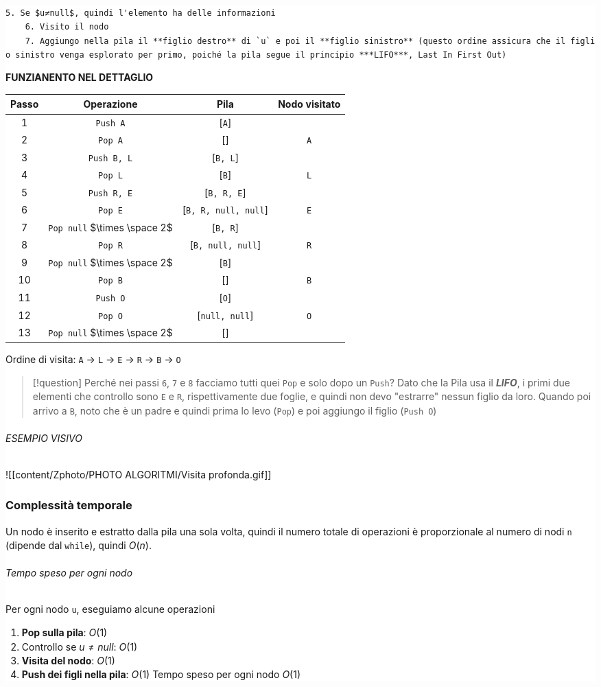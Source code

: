 	5. Se $u≠null$, quindi l'elemento ha delle informazioni
		6. Visito il nodo
		7. Aggiungo nella pila il **figlio destro** di `u` e poi il **figlio sinistro** (questo ordine assicura che il figlio sinistro venga esplorato per primo, poiché la pila segue il principio ***LIFO***, Last In First Out)

**FUNZIANENTO NEL DETTAGLIO**

| <center>Passo</center> | <center>Operazione</center>                   | <center>Pila</center>                 | <center>Nodo visitato</center> |
| ---------------------- | --------------------------------------------- | ------------------------------------- | ------------------------------ |
| <center>1</center>     | <center>`Push A`</center>                     | <center>[`A`]</center>                |                                |
| <center>2</center>     | <center>`Pop A`</center>                      | <center>[]</center>                   | <center>`A`</center>           |
| <center>3</center>     | <center>`Push B, L`</center>                  | <center>[`B, L`]</center>             |                                |
| <center>4</center>     | <center>`Pop L`</center>                      | <center>[`B`]</center>                | <center>`L`</center>           |
| <center>5</center>     | <center>`Push R, E`</center>                  | <center>[`B, R, E`]</center>          |                                |
| <center>6</center>     | <center>`Pop E`</center>                      | <center>[`B, R, null, null`]</center> | <center>`E`</center>           |
| <center>7</center>     | <center>`Pop null` $\times \space 2$</center> | <center>[`B, R`]</center>             |                                |
| <center>8</center>     | <center>`Pop R`</center>                      | <center>[`B, null, null`]</center>    | <center>`R`</center>           |
| <center>9</center>     | <center>`Pop null` $\times \space 2$</center> | <center>[`B`]</center>                |                                |
| <center>10</center>    | <center>`Pop B`</center>                      | <center>[]</center>                   | <center>`B`</center>           |
| <center>11</center>    | <center>`Push O`</center>                     | <center>[`O`]</center>                |                                |
| <center>12</center>    | <center>`Pop O`</center>                      | <center>[`null, null`]</center>       | <center>`O`</center>           |
| <center>13</center>    | <center>`Pop null` $\times \space 2$</center> | <center>[]</center>                   |                                |
Ordine di visita: `A` -> `L` -> `E` -> `R` -> `B` -> `O`

>[!question] Perché nei passi `6`, `7` e `8` facciamo tutti quei `Pop` e solo dopo un `Push`?
>Dato che la Pila usa il ***LIFO***, i primi due elementi che controllo sono `E` e `R`, rispettivamente due foglie, e quindi non devo "estrarre" nessun figlio da loro.
>Quando poi arrivo a `B`, noto che è un padre e quindi prima lo levo (`Pop`) e poi aggiungo il figlio (`Push O`)

###### ESEMPIO VISIVO
![[content/Zphoto/PHOTO ALGORITMI/Visita profonda.gif]]

### Complessità temporale
Un nodo è inserito e estratto dalla pila una sola volta, quindi il numero totale di operazioni è proporzionale al numero di nodi `n` (dipende dal `while`), quindi $O(n)$.

###### Tempo speso per ogni nodo
Per ogni nodo `u`, eseguiamo alcune operazioni
1. **Pop sulla pila**: $O(1)$
2. Controllo se $u \ne null$: $O(1)$
3. **Visita del nodo**: $O(1)$
4. **Push dei figli nella pila**: $O(1)$
Tempo speso per ogni nodo $O(1)$
